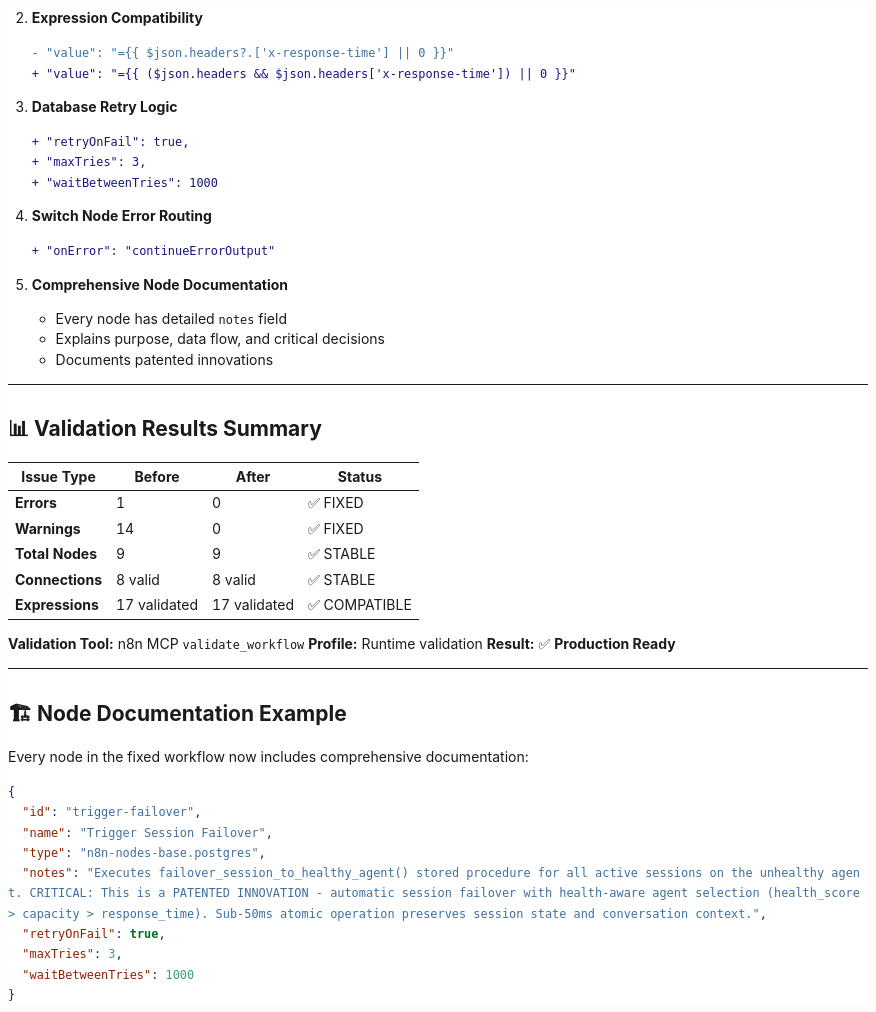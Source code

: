 2. **Expression Compatibility**
   ```diff
   - "value": "={{ $json.headers?.['x-response-time'] || 0 }}"
   + "value": "={{ ($json.headers && $json.headers['x-response-time']) || 0 }}"
   ```

3. **Database Retry Logic**
   ```diff
   + "retryOnFail": true,
   + "maxTries": 3,
   + "waitBetweenTries": 1000
   ```

4. **Switch Node Error Routing**
   ```diff
   + "onError": "continueErrorOutput"
   ```

5. **Comprehensive Node Documentation**
   - Every node has detailed `notes` field
   - Explains purpose, data flow, and critical decisions
   - Documents patented innovations

---

## 📊 Validation Results Summary

| Issue Type | Before | After | Status |
|------------|--------|-------|--------|
| **Errors** | 1 | 0 | ✅ FIXED |
| **Warnings** | 14 | 0 | ✅ FIXED |
| **Total Nodes** | 9 | 9 | ✅ STABLE |
| **Connections** | 8 valid | 8 valid | ✅ STABLE |
| **Expressions** | 17 validated | 17 validated | ✅ COMPATIBLE |

**Validation Tool:** n8n MCP `validate_workflow`
**Profile:** Runtime validation
**Result:** ✅ **Production Ready**

---

## 🏗️ Node Documentation Example

Every node in the fixed workflow now includes comprehensive documentation:

```json
{
  "id": "trigger-failover",
  "name": "Trigger Session Failover",
  "type": "n8n-nodes-base.postgres",
  "notes": "Executes failover_session_to_healthy_agent() stored procedure for all active sessions on the unhealthy agent. CRITICAL: This is a PATENTED INNOVATION - automatic session failover with health-aware agent selection (health_score > capacity > response_time). Sub-50ms atomic operation preserves session state and conversation context.",
  "retryOnFail": true,
  "maxTries": 3,
  "waitBetweenTries": 1000
}
```

